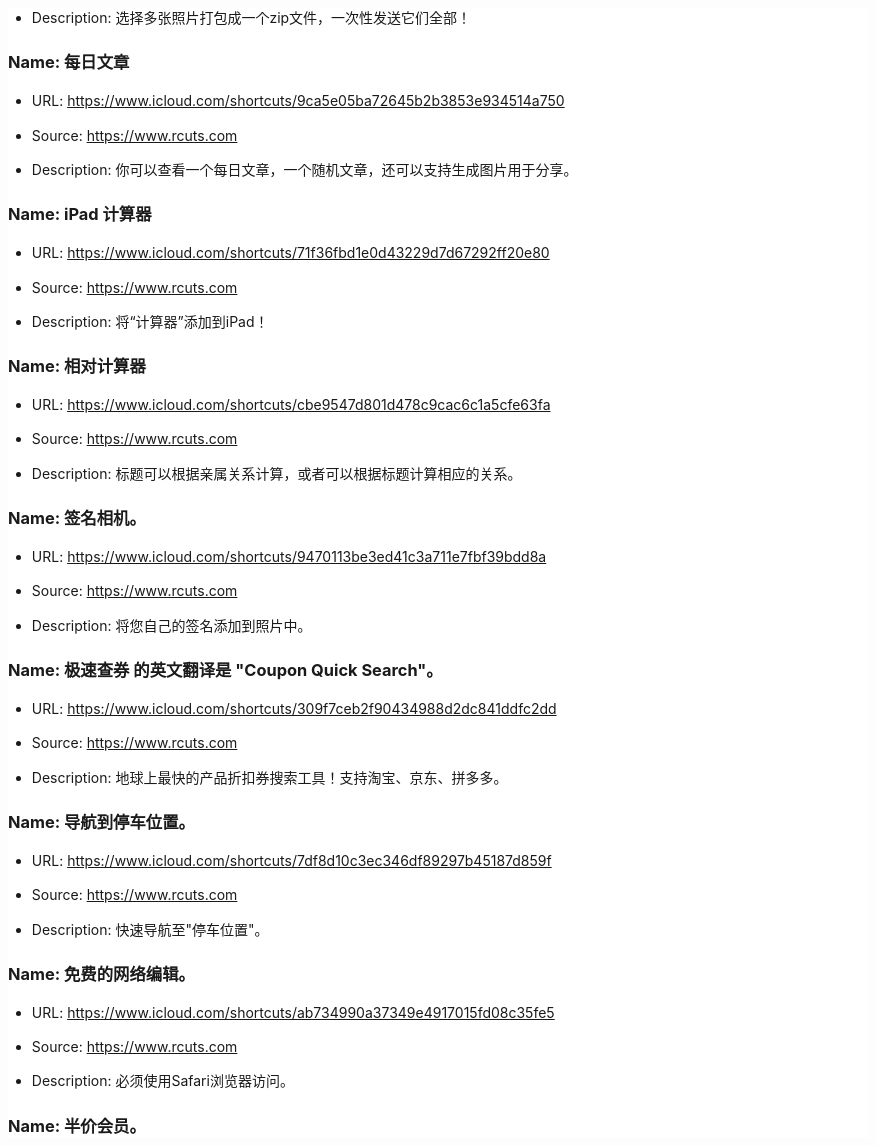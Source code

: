- Description: 选择多张照片打包成一个zip文件，一次性发送它们全部！

### Name: 每日文章

- URL: https://www.icloud.com/shortcuts/9ca5e05ba72645b2b3853e934514a750

- Source: https://www.rcuts.com

- Description: 你可以查看一个每日文章，一个随机文章，还可以支持生成图片用于分享。

### Name: iPad 计算器

- URL: https://www.icloud.com/shortcuts/71f36fbd1e0d43229d7d67292ff20e80

- Source: https://www.rcuts.com

- Description: 将“计算器”添加到iPad！

### Name: 相对计算器

- URL: https://www.icloud.com/shortcuts/cbe9547d801d478c9cac6c1a5cfe63fa

- Source: https://www.rcuts.com

- Description: 标题可以根据亲属关系计算，或者可以根据标题计算相应的关系。

### Name: 签名相机。

- URL: https://www.icloud.com/shortcuts/9470113be3ed41c3a711e7fbf39bdd8a

- Source: https://www.rcuts.com

- Description: 将您自己的签名添加到照片中。

### Name: 极速查券 的英文翻译是 "Coupon Quick Search"。

- URL: https://www.icloud.com/shortcuts/309f7ceb2f90434988d2dc841ddfc2dd

- Source: https://www.rcuts.com

- Description: 地球上最快的产品折扣券搜索工具！支持淘宝、京东、拼多多。

### Name: 导航到停车位置。

- URL: https://www.icloud.com/shortcuts/7df8d10c3ec346df89297b45187d859f

- Source: https://www.rcuts.com

- Description: 快速导航至"停车位置"。

### Name: 免费的网络编辑。 

- URL: https://www.icloud.com/shortcuts/ab734990a37349e4917015fd08c35fe5

- Source: https://www.rcuts.com

- Description: 必须使用Safari浏览器访问。

### Name: 半价会员。
